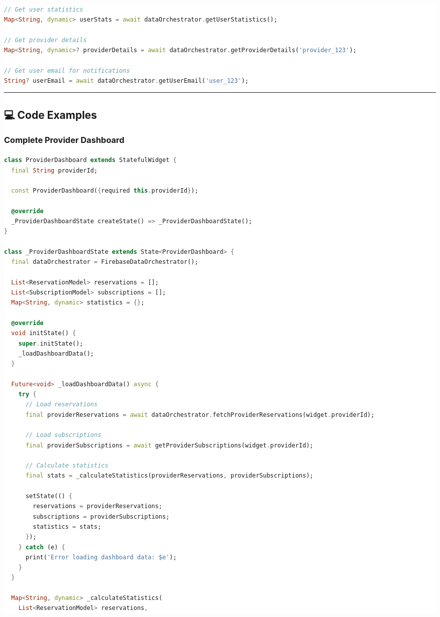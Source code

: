 ```dart
// Get user statistics
Map<String, dynamic> userStats = await dataOrchestrator.getUserStatistics();

// Get provider details
Map<String, dynamic>? providerDetails = await dataOrchestrator.getProviderDetails('provider_123');

// Get user email for notifications
String? userEmail = await dataOrchestrator.getUserEmail('user_123');
```

---

## 💻 Code Examples

### Complete Provider Dashboard

```dart
class ProviderDashboard extends StatefulWidget {
  final String providerId;
  
  const ProviderDashboard({required this.providerId});
  
  @override
  _ProviderDashboardState createState() => _ProviderDashboardState();
}

class _ProviderDashboardState extends State<ProviderDashboard> {
  final dataOrchestrator = FirebaseDataOrchestrator();
  
  List<ReservationModel> reservations = [];
  List<SubscriptionModel> subscriptions = [];
  Map<String, dynamic> statistics = {};
  
  @override
  void initState() {
    super.initState();
    _loadDashboardData();
  }
  
  Future<void> _loadDashboardData() async {
    try {
      // Load reservations
      final providerReservations = await dataOrchestrator.fetchProviderReservations(widget.providerId);
      
      // Load subscriptions  
      final providerSubscriptions = await getProviderSubscriptions(widget.providerId);
      
      // Calculate statistics
      final stats = _calculateStatistics(providerReservations, providerSubscriptions);
      
      setState(() {
        reservations = providerReservations;
        subscriptions = providerSubscriptions;
        statistics = stats;
      });
    } catch (e) {
      print('Error loading dashboard data: $e');
    }
  }
  
  Map<String, dynamic> _calculateStatistics(
    List<ReservationModel> reservations,
```